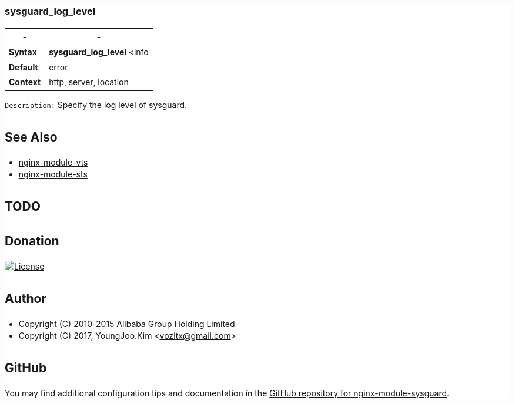 ### sysguard\_log\_level

| \-          | \-                                                  |
| ----------- | --------------------------------------------------- |
| **Syntax**  | **sysguard\_log\_level** \<info|notice|warn|error\> |
| **Default** | error                                               |
| **Context** | http, server, location                              |

`Description:` Specify the log level of
sysguard.

## See Also

  - [nginx-module-vts](https://github.com/vozlt/nginx-module-vts)
  - [nginx-module-sts](https://github.com/vozlt/nginx-module-sts)

## TODO

## Donation

[![License](http://img.shields.io/badge/PAYPAL-DONATE-yellow.svg)](https://www.paypal.com/cgi-bin/webscr?cmd=_donations&business=PWWSYKQ9VKH38&lc=KR&currency_code=USD&bn=PP%2dDonationsBF%3abtn_donateCC_LG%2egif%3aNonHosted)

## Author

  - Copyright (C) 2010-2015 Alibaba Group Holding Limited
  - Copyright (C) 2017, YoungJoo.Kim \<<vozltx@gmail.com>\>

## GitHub

You may find additional configuration tips and documentation in the [GitHub repository for 
nginx-module-sysguard](https://github.com/dvershinin/nginx-module-sysguard).
